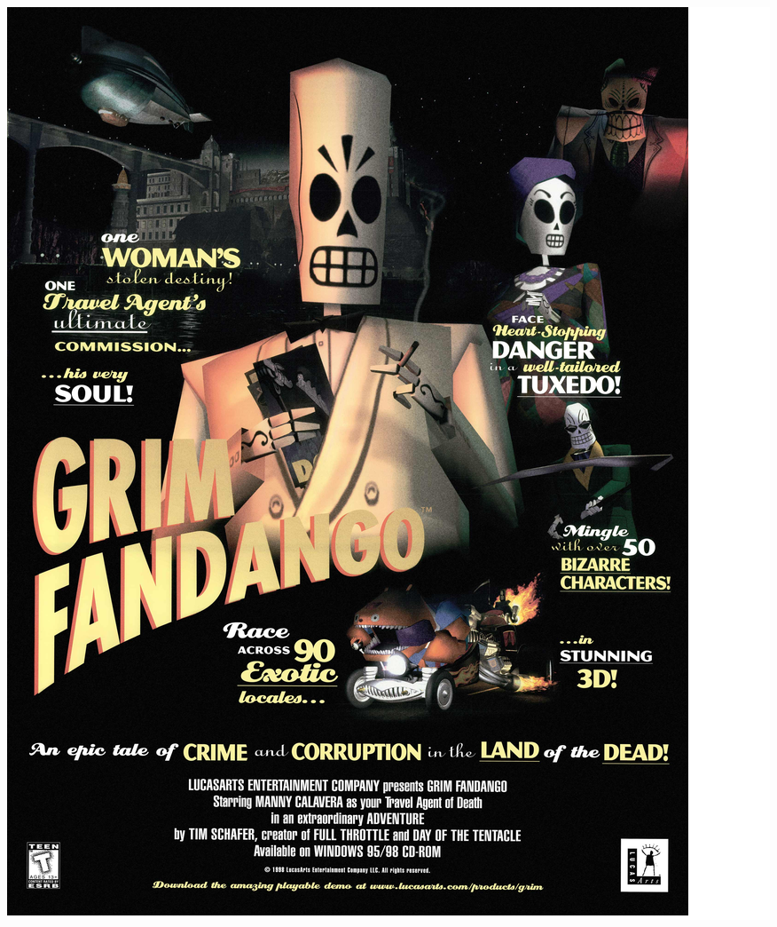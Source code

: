 ![Official Grim Fandango poster](grim-fandango-poster.jpg "Official Grim Fandango poster. 就连这个海报也很电影！")
